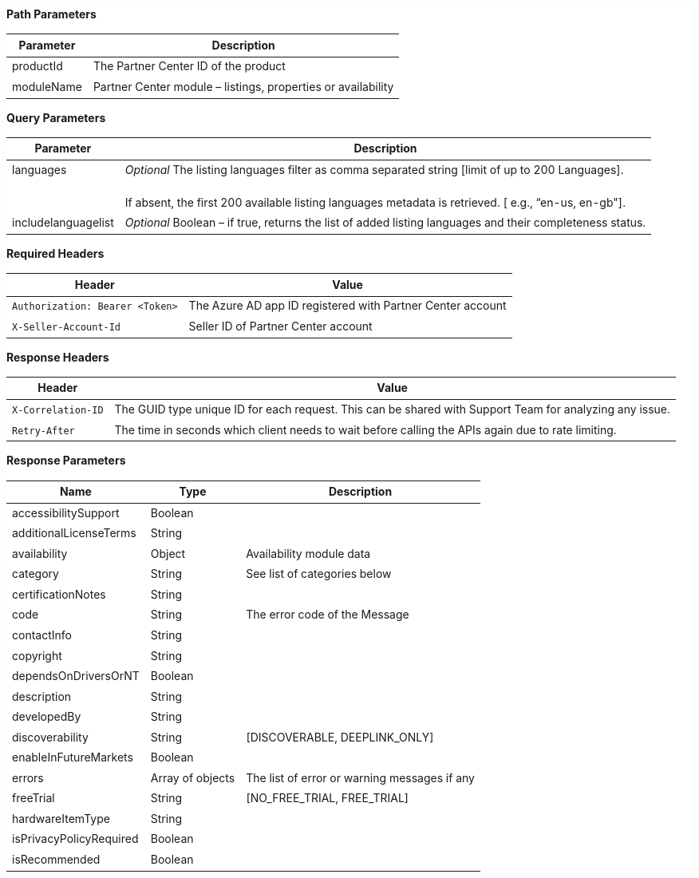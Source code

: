 **Path Parameters**

| Parameter  | Description                                                  |
|------------|--------------------------------------------------------------|
| productId  | The Partner Center ID of the product                         |
| moduleName | Partner Center module – listings, properties or availability |

**Query Parameters**

| Parameter           | Description                                                  |
|---------------------|--------------------------------------------------------------|
| languages           | *Optional* The listing languages filter as comma separated string [limit of up to 200 Languages].<br><br>If absent, the first 200 available listing languages metadata is retrieved. [ e.g., “en-us, en-gb"]. |
| includelanguagelist | *Optional* Boolean – if true, returns the list of added listing languages and their completeness status. |

**Required Headers**

| Header                          | Value                                                      |
|---------------------------------|------------------------------------------------------------|
| `Authorization: Bearer <Token>` | The Azure AD app ID registered with Partner Center account |
| `X-Seller-Account-Id`           | Seller ID of Partner Center account                        |

**Response Headers**

| Header             | Value                                                                                                   |
|--------------------|---------------------------------------------------------------------------------------------------------|
| `X-Correlation-ID` | The GUID type unique ID for each request. This can be shared with Support Team for analyzing any issue. |
| `Retry-After`      | The time in seconds which client needs to wait before calling the APIs again due to rate limiting.      |

**Response Parameters**

| Name                     | Type             | Description |
|--------------------------|------------------|-------------|
| accessibilitySupport     | Boolean          |             |
| additionalLicenseTerms   | String           |             |
| availability             | Object           | Availability module data |
| category                 | String           | See list of categories below |
| certificationNotes       | String           |             |
| code                     | String           | The error code of the Message |
| contactInfo              | String           |             |
| copyright                | String           |             |
| dependsOnDriversOrNT     | Boolean          |             |
| description              | String           |             |
| developedBy              | String           |             |
| discoverability          | String           | [DISCOVERABLE, DEEPLINK_ONLY] |
| enableInFutureMarkets    | Boolean          |             |
| errors                   | Array of objects | The list of error or warning messages if any |
| freeTrial                | String           | [NO_FREE_TRIAL, FREE_TRIAL] |
| hardwareItemType         | String           |             |
| isPrivacyPolicyRequired  | Boolean          |             |
| isRecommended            | Boolean          |             |
